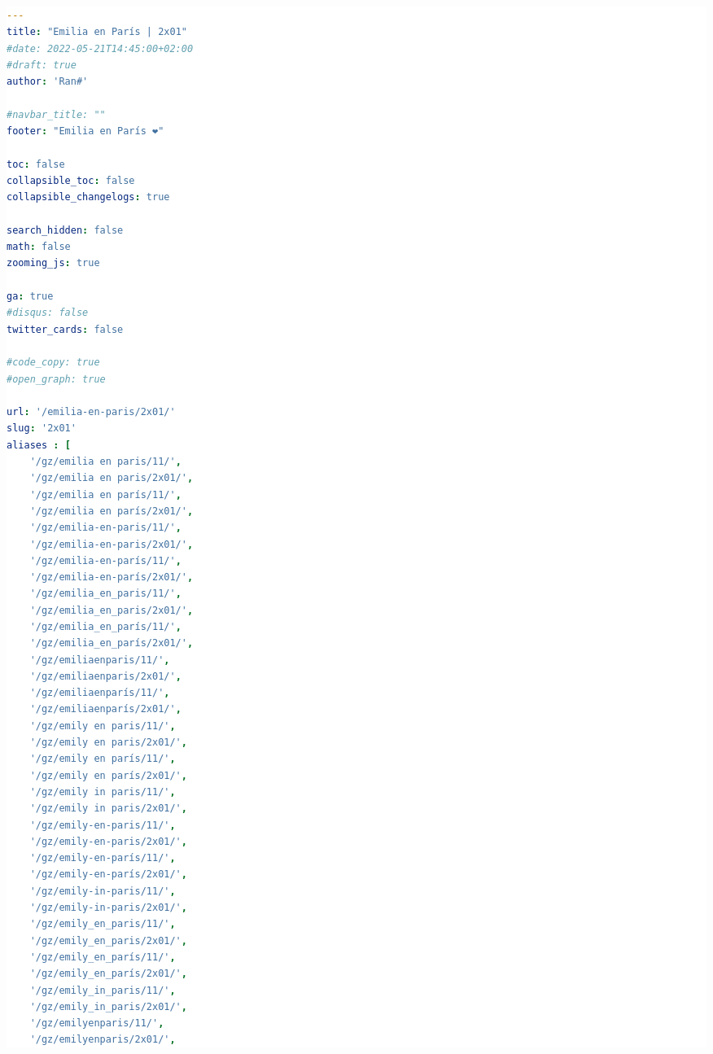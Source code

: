```yaml
---
title: "Emilia en París | 2x01"
#date: 2022-05-21T14:45:00+02:00
#draft: true
author: 'Ran#'

#navbar_title: ""
footer: "Emilia en París ❤️"

toc: false
collapsible_toc: false
collapsible_changelogs: true

search_hidden: false
math: false
zooming_js: true

ga: true
#disqus: false
twitter_cards: false

#code_copy: true
#open_graph: true

url: '/emilia-en-paris/2x01/'
slug: '2x01'
aliases : [
    '/gz/emilia en paris/11/',
    '/gz/emilia en paris/2x01/',
    '/gz/emilia en parís/11/',
    '/gz/emilia en parís/2x01/',
    '/gz/emilia-en-paris/11/',
    '/gz/emilia-en-paris/2x01/',
    '/gz/emilia-en-parís/11/',
    '/gz/emilia-en-parís/2x01/',
    '/gz/emilia_en_paris/11/',
    '/gz/emilia_en_paris/2x01/',
    '/gz/emilia_en_parís/11/',
    '/gz/emilia_en_parís/2x01/',
    '/gz/emiliaenparis/11/',
    '/gz/emiliaenparis/2x01/',
    '/gz/emiliaenparís/11/',
    '/gz/emiliaenparís/2x01/',
    '/gz/emily en paris/11/',
    '/gz/emily en paris/2x01/',
    '/gz/emily en parís/11/',
    '/gz/emily en parís/2x01/',
    '/gz/emily in paris/11/',
    '/gz/emily in paris/2x01/',
    '/gz/emily-en-paris/11/',
    '/gz/emily-en-paris/2x01/',
    '/gz/emily-en-parís/11/',
    '/gz/emily-en-parís/2x01/',
    '/gz/emily-in-paris/11/',
    '/gz/emily-in-paris/2x01/',
    '/gz/emily_en_paris/11/',
    '/gz/emily_en_paris/2x01/',
    '/gz/emily_en_parís/11/',
    '/gz/emily_en_parís/2x01/',
    '/gz/emily_in_paris/11/',
    '/gz/emily_in_paris/2x01/',
    '/gz/emilyenparis/11/',
    '/gz/emilyenparis/2x01/',
```